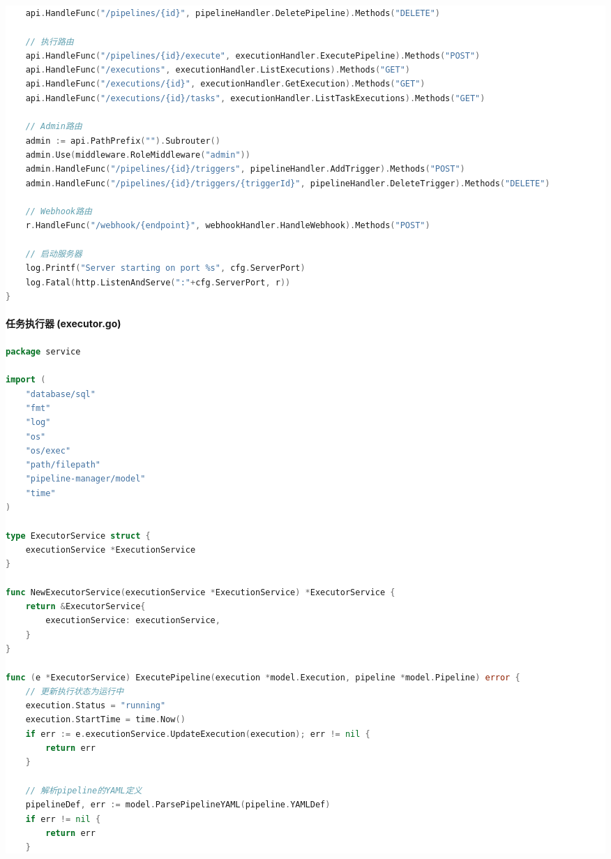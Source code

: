 ```go
	api.HandleFunc("/pipelines/{id}", pipelineHandler.DeletePipeline).Methods("DELETE")
	
	// 执行路由
	api.HandleFunc("/pipelines/{id}/execute", executionHandler.ExecutePipeline).Methods("POST")
	api.HandleFunc("/executions", executionHandler.ListExecutions).Methods("GET")
	api.HandleFunc("/executions/{id}", executionHandler.GetExecution).Methods("GET")
	api.HandleFunc("/executions/{id}/tasks", executionHandler.ListTaskExecutions).Methods("GET")

	// Admin路由
	admin := api.PathPrefix("").Subrouter()
	admin.Use(middleware.RoleMiddleware("admin"))
	admin.HandleFunc("/pipelines/{id}/triggers", pipelineHandler.AddTrigger).Methods("POST")
	admin.HandleFunc("/pipelines/{id}/triggers/{triggerId}", pipelineHandler.DeleteTrigger).Methods("DELETE")

	// Webhook路由
	r.HandleFunc("/webhook/{endpoint}", webhookHandler.HandleWebhook).Methods("POST")

	// 启动服务器
	log.Printf("Server starting on port %s", cfg.ServerPort)
	log.Fatal(http.ListenAndServe(":"+cfg.ServerPort, r))
}
```

#### 任务执行器 (executor.go)
```go
package service

import (
	"database/sql"
	"fmt"
	"log"
	"os"
	"os/exec"
	"path/filepath"
	"pipeline-manager/model"
	"time"
)

type ExecutorService struct {
	executionService *ExecutionService
}

func NewExecutorService(executionService *ExecutionService) *ExecutorService {
	return &ExecutorService{
		executionService: executionService,
	}
}

func (e *ExecutorService) ExecutePipeline(execution *model.Execution, pipeline *model.Pipeline) error {
	// 更新执行状态为运行中
	execution.Status = "running"
	execution.StartTime = time.Now()
	if err := e.executionService.UpdateExecution(execution); err != nil {
		return err
	}

	// 解析pipeline的YAML定义
	pipelineDef, err := model.ParsePipelineYAML(pipeline.YAMLDef)
	if err != nil {
		return err
	}
```